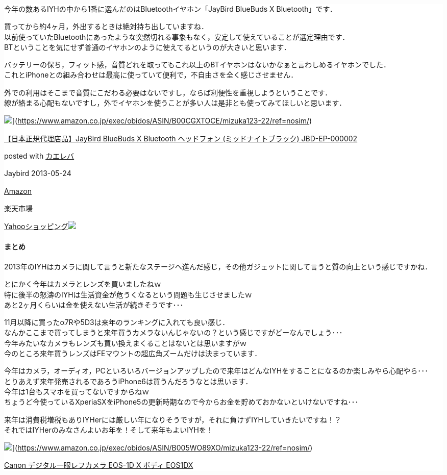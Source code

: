 今年の数あるIYHの中から1番に選んだのはBluetoothイヤホン「JayBird BlueBuds X Bluetooth」です．

買ってから約4ヶ月，外出するときは絶対持ち出していますね．  
以前使っていたBluetoothにあったような突然切れる事象もなく，安定して使えていることが選定理由です．  
BTということを気にせず普通のイヤホンのように使えてるというのが大きいと思います．

バッテリーの保ち，フィット感，音質どれを取ってもこれ以上のBTイヤホンはないかなぁと言わしめるイヤホンでした．  
これとiPhoneとの組み合わせは最高に使っていて便利で，不自由さを全く感じさせません．

外での利用はそこまで音質にこだわる必要はないですし，ならば利便性を重視しようということです．  
線が絡まる心配もないですし，外でイヤホンを使うことが多い人は是非とも使ってみてほしいと思います．

![](/archive/images/21zS5tOpVHL._SL160_.jpg)](https://www.amazon.co.jp/exec/obidos/ASIN/B00CGXTOCE/mizuka123-22/ref=nosim/)

[【日本正規代理店品】JayBird BlueBuds X Bluetooth ヘッドフォン (ミッドナイトブラック) JBD-EP-000002](https://www.amazon.co.jp/exec/obidos/ASIN/B00CGXTOCE/mizuka123-22/ref=nosim/)

posted with [カエレバ](http://kaereba.com)

Jaybird 2013-05-24

[Amazon](http://www.amazon.co.jp/gp/search?keywords=JayBird%20BlueBuds%20X%20Bluetooth&__mk_ja_JP=%83J%83%5E%83J%83i&tag=mizuka123-22 'アマゾン')

[楽天市場](http://hb.afl.rakuten.co.jp/hgc/032b53ee.4b34c5ee.0f4a541e.f440145e/?pc=http%3A%2F%2Fsearch.rakuten.co.jp%2Fsearch%2Fmall%2FJayBird%2520BlueBuds%2520X%2520Bluetooth%2F-%2Ff.1-p.1-s.1-sf.0-st.A-v.2%3Fx%3D0%26scid%3Daf_ich_link_urltxt%26m%3Dhttp%3A%2F%2Fm.rakuten.co.jp%2F '楽天市場')

[Yahooショッピング![](//ad.jp.ap.valuecommerce.com/servlet/gifbanner?sid=3066752&pid=881990642)](//ck.jp.ap.valuecommerce.com/servlet/referral?sid=3066752&pid=881990642&vc_url=http%3A%2F%2Fshopping.search.yahoo.co.jp%2Fsearch%3FuIv%3Don%26ei%3DUTF-8%26tab_ex%3Dcommerce%26slider%3D0%26va%3DJayBird%2520BlueBuds%2520X%2520Bluetooth 'Yahooショッピング')

#### まとめ

2013年のIYHはカメラに関して言うと新たなステージへ進んだ感じ，その他ガジェットに関して言うと質の向上という感じですかね．

とにかく今年はカメラとレンズを買いましたねｗ  
特に後半の怒濤のIYHは生活資金が危うくなるという問題も生じさせましたｗ  
あと2ヶ月くらいは金を使えない生活が続きそうです･･･

11月以降に買ったα7Rや5D3は来年のランキングに入れても良い感じ．  
なんかここまで買ってしまうと来年買うカメラないんじゃないの？という感じですがどーなんでしょう･･･  
今年みたいなカメラもレンズも買い換えまくることはないとは思いますがｗ  
今のところ来年買うレンズはFEマウントの超広角ズームだけは決まっています．

今年はカメラ，オーディオ，PCといろいろバージョンアップしたので来年はどんなIYHをすることになるのか楽しみやら心配やら･･･  
とりあえず来年発売されるであろうiPhone6は買うんだろうなとは思います．  
今年は1台もスマホを買ってないですからねｗ  
ちょうど今使っているXperiaSXをiPhone5の更新時期なので今からお金を貯めておかないといけないですね･･･

来年は消費税増税もありIYHerには厳しい年になりそうですが，それに負けずIYHしていきたいですね！？  
それではIYHerのみなさんよいお年を！そして来年もよいIYHを！

![](/archive/images/51IxKz4k8fL._SL160_.jpg)](https://www.amazon.co.jp/exec/obidos/ASIN/B005WO89XO/mizuka123-22/ref=nosim/)

[Canon デジタル一眼レフカメラ EOS-1D X ボディ EOS1DX](https://www.amazon.co.jp/exec/obidos/ASIN/B005WO89XO/mizuka123-22/ref=nosim/)
